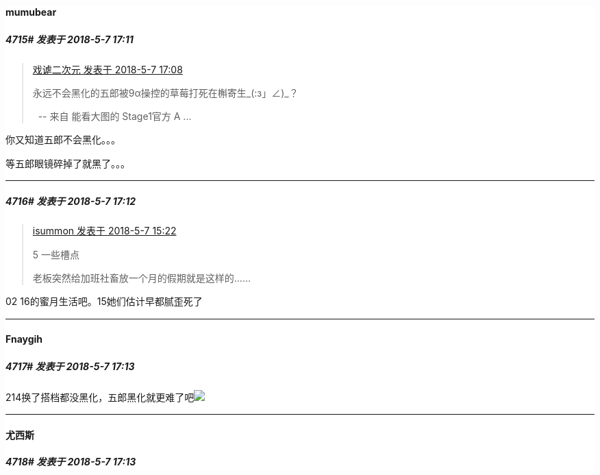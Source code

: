 ####  mumubear  
##### 4715#       发表于 2018-5-7 17:11



<blockquote><a href="httphttps://bbs.saraba1st.com/2b/forum.php?mod=redirect&amp;goto=findpost&amp;pid=39510850&amp;ptid=1646735" target="_blank">戏谑二次元 发表于 2018-5-7 17:08</a>

永远不会黑化的五郎被9α操控的草莓打死在槲寄生_(:з」∠)_？


  -- 来自 能看大图的 Stage1官方 A ...</blockquote>
你又知道五郎不会黑化。。。


等五郎眼镜碎掉了就黑了。。。







*****

####  ######  
##### 4716#       发表于 2018-5-7 17:12



<blockquote><a href="httphttps://bbs.saraba1st.com/2b/forum.php?mod=redirect&amp;goto=findpost&amp;pid=39509496&amp;ptid=1646735" target="_blank">isummon 发表于 2018-5-7 15:22</a>

5 一些槽点


老板突然给加班社畜放一个月的假期就是这样的……</blockquote>
02 16的蜜月生活吧。15她们估计早都腻歪死了







*****

####  Fnaygih  
##### 4717#       发表于 2018-5-7 17:13




214换了搭档都没黑化，五郎黑化就更难了吧<img src="https://static.saraba1st.com/image/smiley/face2017/034.png" referrerpolicy="no-referrer">







*****

####  尤西斯  
##### 4718#       发表于 2018-5-7 17:13
